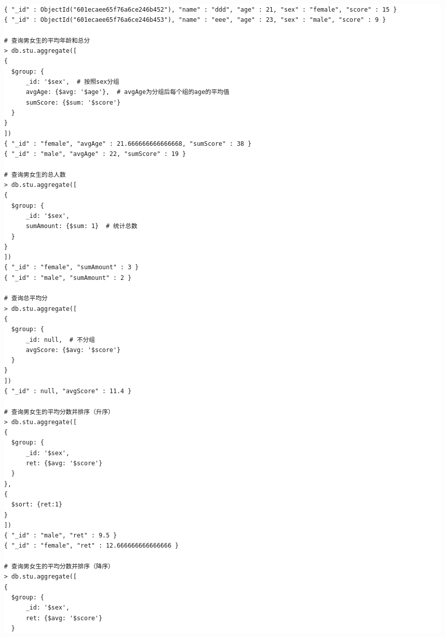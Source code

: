   ```shell
  { "_id" : ObjectId("601ecaee65f76a6ce246b452"), "name" : "ddd", "age" : 21, "sex" : "female", "score" : 15 }
  { "_id" : ObjectId("601ecaee65f76a6ce246b453"), "name" : "eee", "age" : 23, "sex" : "male", "score" : 9 }
  
  # 查询男女生的平均年龄和总分
  > db.stu.aggregate([ 
  {
  	$group: {
  		_id: '$sex',  # 按照sex分组
  		avgAge: {$avg: '$age'},  # avgAge为分组后每个组的age的平均值
  		sumScore: {$sum: '$score'}
  	}
  } 
  ])
  { "_id" : "female", "avgAge" : 21.666666666666668, "sumScore" : 38 }
  { "_id" : "male", "avgAge" : 22, "sumScore" : 19 }
  
  # 查询男女生的总人数
  > db.stu.aggregate([ 
  {
  	$group: {
  		_id: '$sex', 
  		sumAmount: {$sum: 1}  # 统计总数
  	}
  }
  ])
  { "_id" : "female", "sumAmount" : 3 }
  { "_id" : "male", "sumAmount" : 2 }
  
  # 查询总平均分
  > db.stu.aggregate([ 
  {
  	$group: {
  		_id: null,  # 不分组
  		avgScore: {$avg: '$score'}
  	}
  }
  ])
  { "_id" : null, "avgScore" : 11.4 }
  
  # 查询男女生的平均分数并排序（升序）
  > db.stu.aggregate([ 
  {
  	$group: {
  		_id: '$sex', 
  		ret: {$avg: '$score'}
  	}
  }, 
  {
  	$sort: {ret:1}
  }
  ])
  { "_id" : "male", "ret" : 9.5 }
  { "_id" : "female", "ret" : 12.666666666666666 }
  
  # 查询男女生的平均分数并排序（降序）
  > db.stu.aggregate([ 
  {
  	$group: {
  		_id: '$sex', 
  		ret: {$avg: '$score'}
  	}
  ```